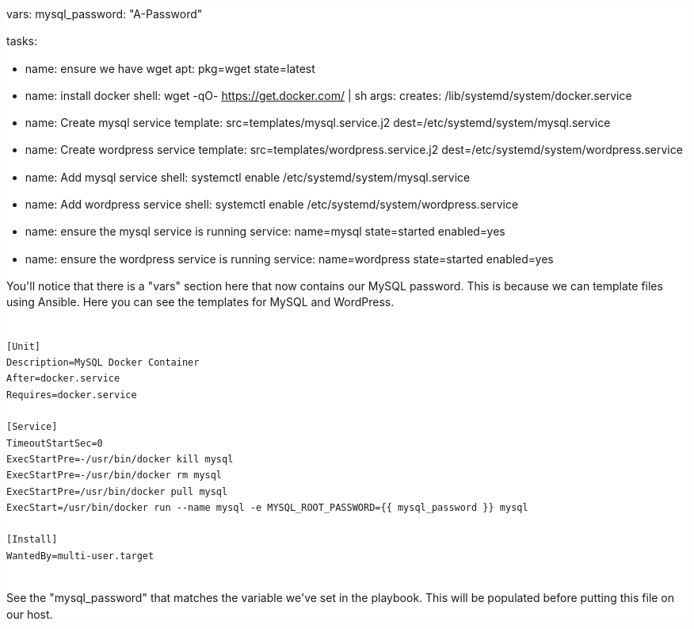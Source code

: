   vars:
    mysql_password: "A-Password"

  tasks:
   - name: ensure we have wget
     apt: pkg=wget state=latest

   - name: install docker
     shell: wget -qO- https://get.docker.com/ | sh
     args:
       creates: /lib/systemd/system/docker.service

   - name: Create mysql service
     template: src=templates/mysql.service.j2 dest=/etc/systemd/system/mysql.service

   - name: Create wordpress service
     template: src=templates/wordpress.service.j2 dest=/etc/systemd/system/wordpress.service

   - name: Add mysql service
     shell: systemctl enable /etc/systemd/system/mysql.service

   - name: Add wordpress service
     shell: systemctl enable /etc/systemd/system/wordpress.service

   - name: ensure the mysql service is running
     service: name=mysql state=started enabled=yes

   - name: ensure the wordpress service is running
     service: name=wordpress state=started enabled=yes
</code>
</pre>

You'll notice that there is a  "vars" section here that now contains our MySQL password. This is because we can template files using Ansible. Here you can see the templates for MySQL and WordPress.

<pre class="code">
<code class="ini">
[Unit]
Description=MySQL Docker Container
After=docker.service
Requires=docker.service

[Service]
TimeoutStartSec=0
ExecStartPre=-/usr/bin/docker kill mysql
ExecStartPre=-/usr/bin/docker rm mysql
ExecStartPre=/usr/bin/docker pull mysql
ExecStart=/usr/bin/docker run --name mysql -e MYSQL_ROOT_PASSWORD={{ mysql_password }} mysql

[Install]
WantedBy=multi-user.target
</code>
</pre>

See the "mysql_password" that matches the variable we've set in the playbook. This will be populated before putting this file on our host.

